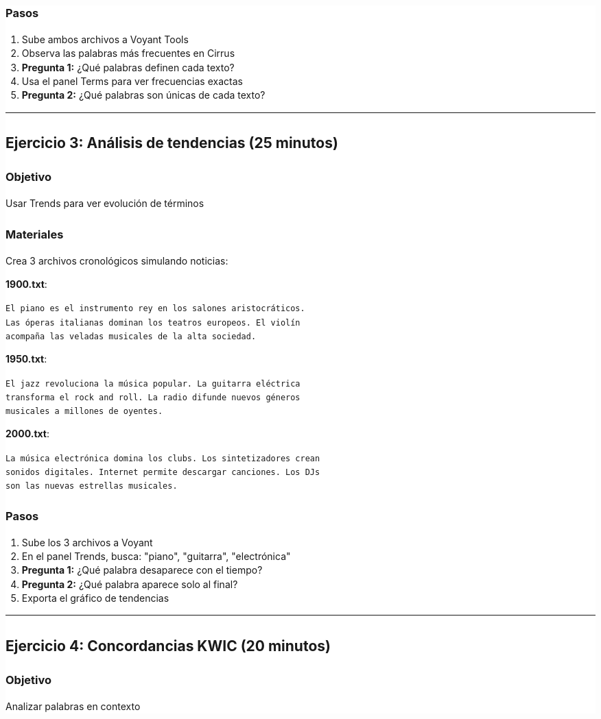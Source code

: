 ### Pasos

1. Sube ambos archivos a Voyant Tools
2. Observa las palabras más frecuentes en Cirrus
3. **Pregunta 1:** ¿Qué palabras definen cada texto?
4. Usa el panel Terms para ver frecuencias exactas
5. **Pregunta 2:** ¿Qué palabras son únicas de cada texto?

---

## Ejercicio 3: Análisis de tendencias (25 minutos)

### Objetivo
Usar Trends para ver evolución de términos

### Materiales
Crea 3 archivos cronológicos simulando noticias:

**1900.txt**:
```
El piano es el instrumento rey en los salones aristocráticos.
Las óperas italianas dominan los teatros europeos. El violín
acompaña las veladas musicales de la alta sociedad.
```

**1950.txt**:
```
El jazz revoluciona la música popular. La guitarra eléctrica
transforma el rock and roll. La radio difunde nuevos géneros
musicales a millones de oyentes.
```

**2000.txt**:
```
La música electrónica domina los clubs. Los sintetizadores crean
sonidos digitales. Internet permite descargar canciones. Los DJs
son las nuevas estrellas musicales.
```

### Pasos

1. Sube los 3 archivos a Voyant
2. En el panel Trends, busca: "piano", "guitarra", "electrónica"
3. **Pregunta 1:** ¿Qué palabra desaparece con el tiempo?
4. **Pregunta 2:** ¿Qué palabra aparece solo al final?
5. Exporta el gráfico de tendencias

---

## Ejercicio 4: Concordancias KWIC (20 minutos)

### Objetivo
Analizar palabras en contexto
